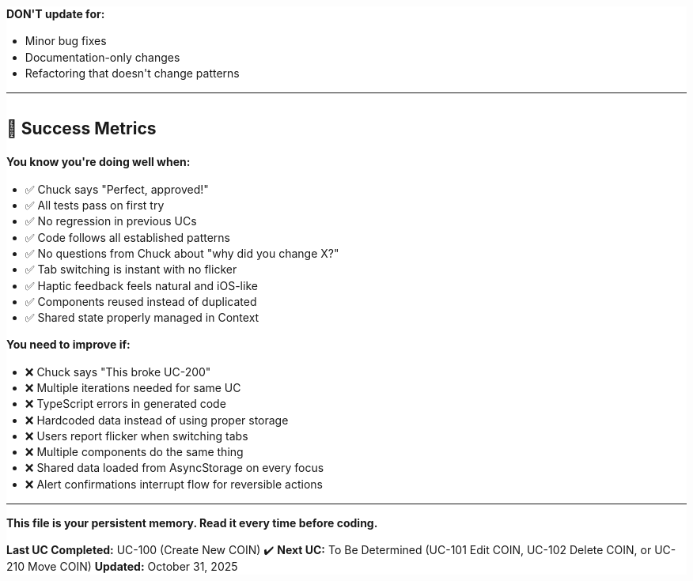**DON'T update for:**
- Minor bug fixes
- Documentation-only changes
- Refactoring that doesn't change patterns

---

## 🎯 Success Metrics

**You know you're doing well when:**
- ✅ Chuck says "Perfect, approved!"
- ✅ All tests pass on first try
- ✅ No regression in previous UCs
- ✅ Code follows all established patterns
- ✅ No questions from Chuck about "why did you change X?"
- ✅ Tab switching is instant with no flicker
- ✅ Haptic feedback feels natural and iOS-like
- ✅ Components reused instead of duplicated
- ✅ Shared state properly managed in Context

**You need to improve if:**
- ❌ Chuck says "This broke UC-200"
- ❌ Multiple iterations needed for same UC
- ❌ TypeScript errors in generated code
- ❌ Hardcoded data instead of using proper storage
- ❌ Users report flicker when switching tabs
- ❌ Multiple components do the same thing
- ❌ Shared data loaded from AsyncStorage on every focus
- ❌ Alert confirmations interrupt flow for reversible actions

---

**This file is your persistent memory. Read it every time before coding.**

**Last UC Completed:** UC-100 (Create New COIN) ✔️
**Next UC:** To Be Determined (UC-101 Edit COIN, UC-102 Delete COIN, or UC-210 Move COIN)
**Updated:** October 31, 2025
